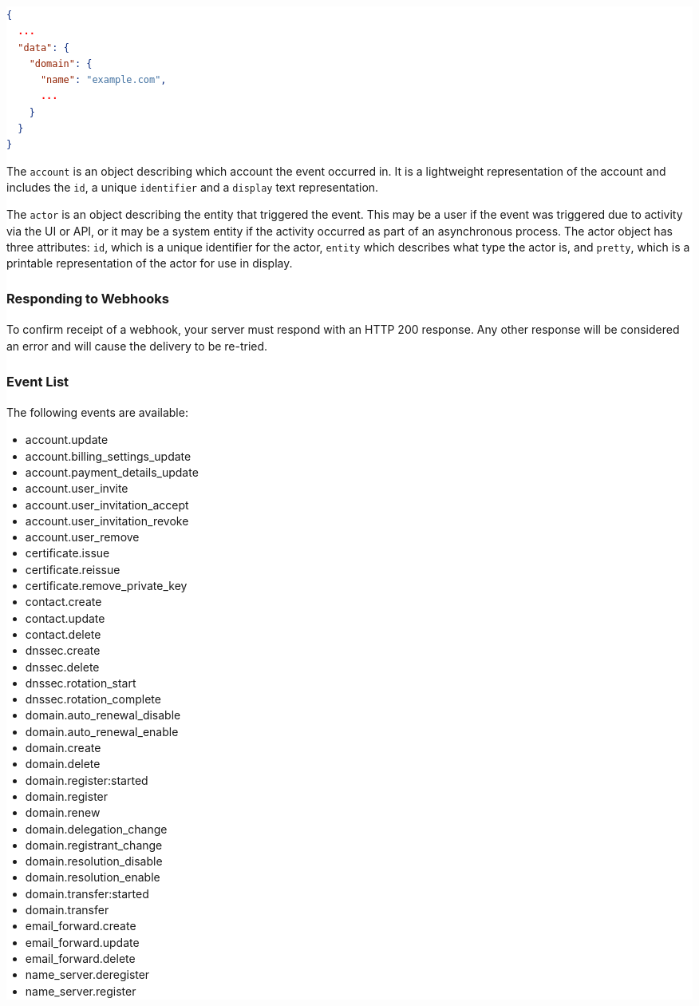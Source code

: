 ~~~json
{
  ...
  "data": {
    "domain": {
      "name": "example.com",
      ...
    }
  }
}
~~~

The `account` is an object describing which account the event occurred in. It is a lightweight representation of the account and includes the `id`, a unique `identifier` and a `display` text representation.

The `actor` is an object describing the entity that triggered the event. This may be a user if the event was triggered due to activity via the UI or API, or it may be a system entity if the activity occurred as part of an asynchronous process. The actor object has three attributes: `id`, which is a unique identifier for the actor, `entity` which describes what type the actor is, and `pretty`, which is a printable representation of the actor for use in display.

### Responding to Webhooks

To confirm receipt of a webhook, your server must respond with an HTTP 200 response. Any other response will be considered an error and will cause the delivery to be re-tried.

### Event List

The following events are available:

- account.update
- account.billing\_settings\_update
- account.payment\_details\_update
- account.user\_invite
- account.user\_invitation\_accept
- account.user\_invitation\_revoke
- account.user\_remove
- certificate.issue
- certificate.reissue
- certificate.remove\_private\_key
- contact.create
- contact.update
- contact.delete
- dnssec.create
- dnssec.delete
- dnssec.rotation\_start
- dnssec.rotation\_complete
- domain.auto\_renewal\_disable
- domain.auto\_renewal\_enable
- domain.create
- domain.delete
- domain.register:started
- domain.register
- domain.renew
- domain.delegation\_change
- domain.registrant\_change
- domain.resolution\_disable
- domain.resolution\_enable
- domain.transfer:started
- domain.transfer
- email\_forward.create
- email\_forward.update
- email\_forward.delete
- name\_server.deregister
- name\_server.register